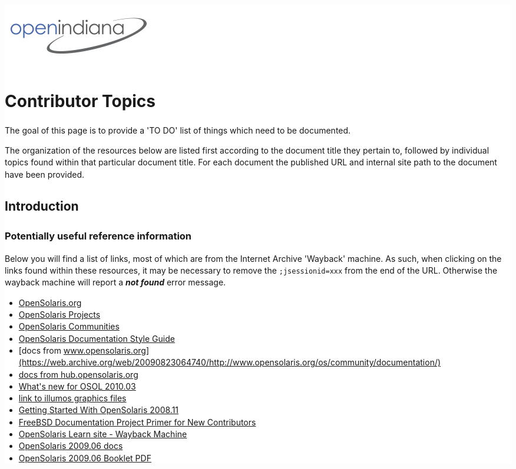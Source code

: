 

<img src = "../../Openindiana.png">

# Contributor Topics

The goal of this page is to provide a 'TO DO' list of things which need to be documented.

The organization of the resources below are listed first according to the document title they pertain to, followed by individual topics found within that particular document title.
For each document the published URL and internal site path to the document have been provided.

## Introduction

### Potentially useful reference information

Below you will find a list of links, most of which are from the Internet Archive 'Wayback' machine.
As such, when clicking on the links found within these resources, it may be necessary to remove the `;jsessionid=xxx` from the end of the URL.
Otherwise the wayback machine will report a _**not found**_ error message.

* [OpenSolaris.org](https://web.archive.org/web/20090819174546/http://opensolaris.org/os/)
* [OpenSolaris Projects](https://web.archive.org/web/20090817114142/http://opensolaris.org/os/projects#portal)
* [OpenSolaris Communities](https://web.archive.org/web/20090605190426/http://opensolaris.org/os/communities/#portal)
* [OpenSolaris Documentation Style Guide](https://web.archive.org/web/20081207155129/http://opensolaris.org/os/community/documentation/files/OSOLDOCSG.pdf)
* [docs from www.opensolaris.org](https://web.archive.org/web/20090823064740/http://www.opensolaris.org/os/community/documentation/)
* [docs from hub.opensolaris.org](https://web.archive.org/web/20100909110451/http://hub.opensolaris.org/bin/view/Main/documentation)
* [What's new for OSOL 2010.03](https://web.archive.org/web/20110702071619/http://cr.opensolaris.org/~gman/opensolaris-whats-new-2010-03)
* [link to illumos graphics files](https://www.illumos.org/projects/site/files)
* [Getting Started With OpenSolaris 2008.11](https://web.archive.org/web/20110904232819/http://dlc.sun.com/osol/docs/downloads/minibook/en/820-7102-10-Eng-doc.pdf)
* [FreeBSD Documentation Project Primer for New Contributors](https://www.freebsd.org/doc/en_US.ISO8859-1/books/fdp-primer/)
* [OpenSolaris Learn site - Wayback Machine](https://web.archive.org/web/20091229232632/http://www.opensolaris.com/learn/)
* [OpenSolaris 2009.06 docs](https://web.archive.org/web/20100105080516/http://dlc.sun.com/osol/docs/content/2009.06/)
* [OpenSolaris 2009.06 Booklet PDF](https://web.archive.org/web/20100401024945/http://www.opensolaris.com/use/OpenSolaris200906Booklet.pdf)
